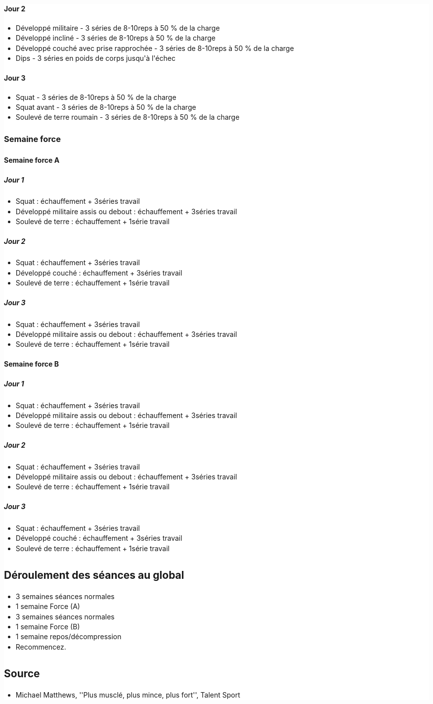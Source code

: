#### Jour 2
- Développé militaire - 3 séries de 8-10reps à 50 % de la charge
- Développé incliné - 3 séries de 8-10reps à 50 % de la charge
- Développé couché avec prise rapprochée - 3 séries de 8-10reps à 50 % de la charge
- Dips - 3 séries en poids de corps jusqu'à l'échec

#### Jour 3
- Squat - 3 séries de 8-10reps à 50 % de la charge
- Squat avant - 3 séries de 8-10reps à 50 % de la charge
- Soulevé de terre roumain - 3 séries de 8-10reps à 50 % de la charge

### Semaine force
#### Semaine force A
##### Jour 1
- Squat : échauffement + 3séries travail
- Développé militaire assis ou debout : échauffement + 3séries travail
- Soulevé de terre : échauffement + 1série travail

##### Jour 2
- Squat : échauffement + 3séries travail
- Développé couché : échauffement + 3séries travail
- Soulevé de terre : échauffement + 1série travail

##### Jour 3
- Squat : échauffement + 3séries travail
- Développé militaire assis ou debout : échauffement + 3séries travail
- Soulevé de terre : échauffement + 1série travail

#### Semaine force B
##### Jour 1
- Squat : échauffement + 3séries travail
- Développé militaire assis ou debout : échauffement + 3séries travail
- Soulevé de terre : échauffement + 1série travail

##### Jour 2
- Squat : échauffement + 3séries travail
- Développé militaire assis ou debout : échauffement + 3séries travail
- Soulevé de terre : échauffement + 1série travail

##### Jour 3
- Squat : échauffement + 3séries travail
- Développé couché : échauffement + 3séries travail
- Soulevé de terre : échauffement + 1série travail

## Déroulement des séances au global
- 3 semaines séances normales
- 1 semaine Force (A)
- 3 semaines séances normales
- 1 semaine Force (B)
- 1 semaine repos/décompression
- Recommencez.

## Source
- Michael Matthews, ''Plus musclé, plus mince, plus fort'', Talent Sport
